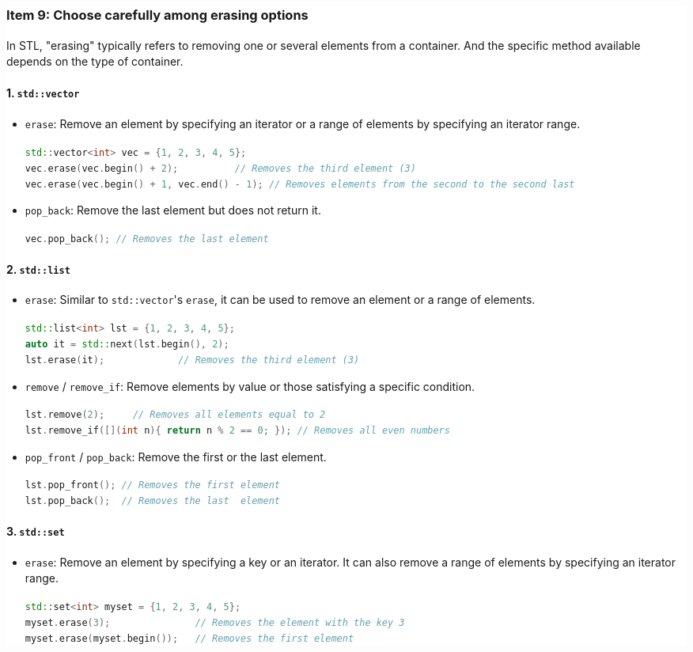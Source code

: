 ### Item 9: Choose carefully among erasing options

In STL, "erasing" typically refers to removing one or several elements from a container. And the specific method available depends on the type of container. 

#### 1. `std::vector`

- `erase`: Remove an element by specifying an iterator or a range of elements by specifying an iterator range.

    ```cpp
    std::vector<int> vec = {1, 2, 3, 4, 5};
    vec.erase(vec.begin() + 2);          // Removes the third element (3)
    vec.erase(vec.begin() + 1, vec.end() - 1); // Removes elements from the second to the second last
    ```

- `pop_back`: Remove the last element but does not return it.

    ```cpp
    vec.pop_back(); // Removes the last element
    ```

#### 2. `std::list`

- `erase`: Similar to `std::vector`'s `erase`, it can be used to remove an element or a range of elements.

    ```cpp
    std::list<int> lst = {1, 2, 3, 4, 5};
    auto it = std::next(lst.begin(), 2);
    lst.erase(it);             // Removes the third element (3)
    ```

- `remove` / `remove_if`: Remove elements by value or those satisfying a specific condition.

    ```cpp
    lst.remove(2);     // Removes all elements equal to 2
    lst.remove_if([](int n){ return n % 2 == 0; }); // Removes all even numbers
    ```

- `pop_front` / `pop_back`: Remove the first or the last element.

    ```cpp
    lst.pop_front(); // Removes the first element
    lst.pop_back();  // Removes the last  element
    ```

#### 3. `std::set`

- `erase`: Remove an element by specifying a key or an iterator. It can also remove a range of elements by specifying an iterator range.

    ```cpp
    std::set<int> myset = {1, 2, 3, 4, 5};
    myset.erase(3);               // Removes the element with the key 3
    myset.erase(myset.begin());   // Removes the first element
    ```
